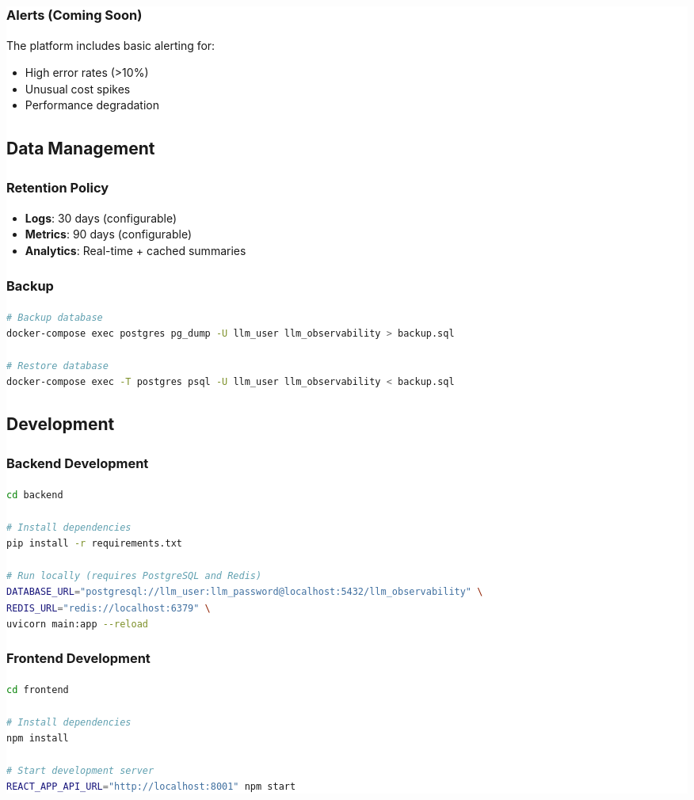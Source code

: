 ### Alerts (Coming Soon)

The platform includes basic alerting for:
- High error rates (>10%)
- Unusual cost spikes
- Performance degradation

## Data Management

### Retention Policy

- **Logs**: 30 days (configurable)
- **Metrics**: 90 days (configurable)
- **Analytics**: Real-time + cached summaries

### Backup

```bash
# Backup database
docker-compose exec postgres pg_dump -U llm_user llm_observability > backup.sql

# Restore database
docker-compose exec -T postgres psql -U llm_user llm_observability < backup.sql
```

## Development

### Backend Development

```bash
cd backend

# Install dependencies
pip install -r requirements.txt

# Run locally (requires PostgreSQL and Redis)
DATABASE_URL="postgresql://llm_user:llm_password@localhost:5432/llm_observability" \
REDIS_URL="redis://localhost:6379" \
uvicorn main:app --reload
```

### Frontend Development

```bash
cd frontend

# Install dependencies
npm install

# Start development server
REACT_APP_API_URL="http://localhost:8001" npm start
```
